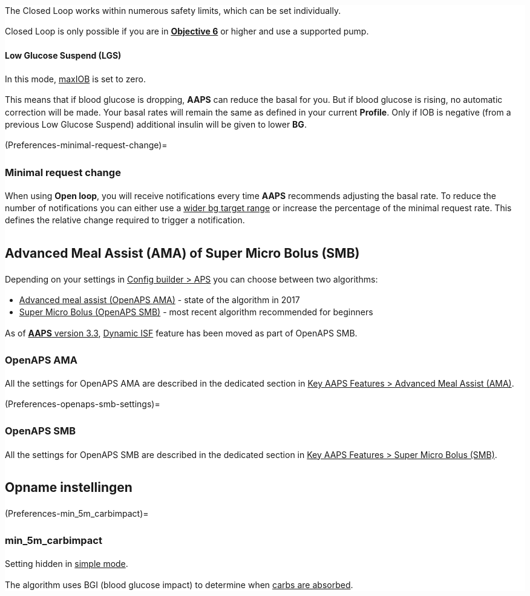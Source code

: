The Closed Loop works within numerous safety limits, which can be set individually.

Closed Loop is only possible if you are in **[Objective 6](#objectives-objective6)** or higher and use a supported pump.

#### Low Glucose Suspend (LGS)

In this mode, [maxIOB](#Open-APS-features-maximum-total-iob-openaps-cant-go-over) is set to zero.

This means that if blood glucose is dropping, **AAPS** can reduce the basal for you. But if blood glucose is rising, no automatic correction will be made. Your basal rates will remain the same as defined in your current **Profile**. Only if IOB is negative (from a previous Low Glucose Suspend) additional insulin will be given to lower **BG**.

(Preferences-minimal-request-change)=
### Minimal request change

When using **Open loop**, you will receive notifications every time **AAPS** recommends adjusting the basal rate. To reduce the number of notifications you can either use a [wider bg target range](#profile-glucose-targets) or increase the percentage of the minimal request rate. This defines the relative change required to trigger a notification.

## Advanced Meal Assist (AMA) of Super Micro Bolus (SMB)

Depending on your settings in [Config builder > APS](../SettingUpAaps/ConfigBuilder.md) you can choose between two algorithms:

- [Advanced meal assist (OpenAPS AMA)](#Open-APS-features-advanced-meal-assist-ama) - state of the algorithm in 2017
- [Super Micro Bolus (OpenAPS SMB)](#Open-APS-features-super-micro-bolus-smb) - most recent algorithm recommended for beginners

As of [**AAPS** version 3.3](#version3300), [Dynamic ISF](../DailyLifeWithAaps/DynamicISF.md) feature has been moved as part of OpenAPS SMB.

### OpenAPS AMA

All the settings for OpenAPS AMA are described in the dedicated section in [Key AAPS Features > Advanced Meal Assist (AMA)](#Open-APS-features-advanced-meal-assist-ama).

(Preferences-openaps-smb-settings)=
### OpenAPS SMB

All the settings for OpenAPS SMB are described in the dedicated section in [Key AAPS Features > Super Micro Bolus (SMB)](#Open-APS-features-super-micro-bolus-smb).

## Opname instellingen

(Preferences-min_5m_carbimpact)=
### min_5m_carbimpact

Setting hidden in [simple mode](#preferences-simple-mode).

The algorithm uses BGI (blood glucose impact) to determine when [carbs are absorbed](../DailyLifeWithAaps/CobCalculation.md).
